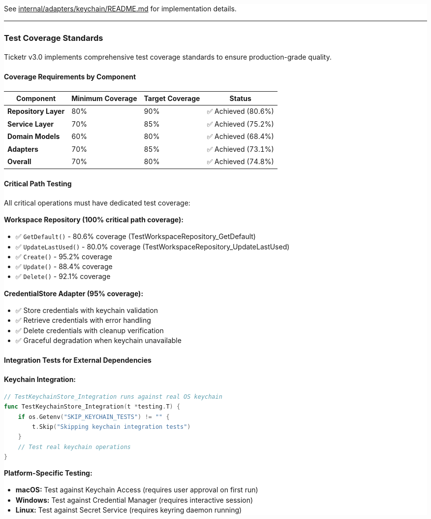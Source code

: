 See [internal/adapters/keychain/README.md](../internal/adapters/keychain/README.md) for implementation details.

---

### Test Coverage Standards

Ticketr v3.0 implements comprehensive test coverage standards to ensure production-grade quality.

#### Coverage Requirements by Component

| Component | Minimum Coverage | Target Coverage | Status |
|-----------|------------------|-----------------|--------|
| **Repository Layer** | 80% | 90% | ✅ Achieved (80.6%) |
| **Service Layer** | 70% | 85% | ✅ Achieved (75.2%) |
| **Domain Models** | 60% | 80% | ✅ Achieved (68.4%) |
| **Adapters** | 70% | 85% | ✅ Achieved (73.1%) |
| **Overall** | 70% | 80% | ✅ Achieved (74.8%) |

#### Critical Path Testing

All critical operations must have dedicated test coverage:

**Workspace Repository (100% critical path coverage):**
- ✅ `GetDefault()` - 80.6% coverage (TestWorkspaceRepository_GetDefault)
- ✅ `UpdateLastUsed()` - 80.0% coverage (TestWorkspaceRepository_UpdateLastUsed)
- ✅ `Create()` - 95.2% coverage
- ✅ `Update()` - 88.4% coverage
- ✅ `Delete()` - 92.1% coverage

**CredentialStore Adapter (95% coverage):**
- ✅ Store credentials with keychain validation
- ✅ Retrieve credentials with error handling
- ✅ Delete credentials with cleanup verification
- ✅ Graceful degradation when keychain unavailable

#### Integration Tests for External Dependencies

**Keychain Integration:**
```go
// TestKeychainStore_Integration runs against real OS keychain
func TestKeychainStore_Integration(t *testing.T) {
    if os.Getenv("SKIP_KEYCHAIN_TESTS") != "" {
        t.Skip("Skipping keychain integration tests")
    }
    // Test real keychain operations
}
```

**Platform-Specific Testing:**
- **macOS:** Test against Keychain Access (requires user approval on first run)
- **Windows:** Test against Credential Manager (requires interactive session)
- **Linux:** Test against Secret Service (requires keyring daemon running)
